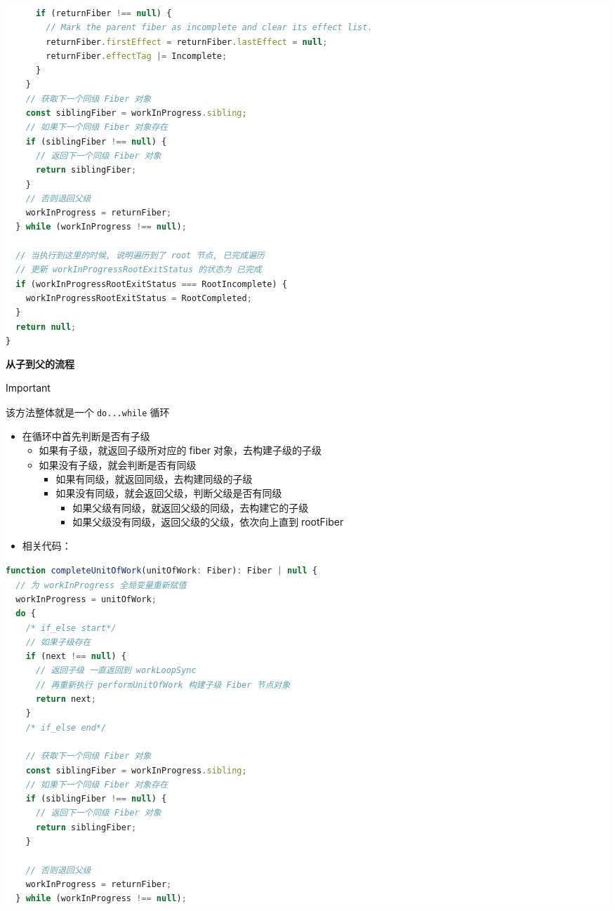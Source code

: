 ```js
      if (returnFiber !== null) {
        // Mark the parent fiber as incomplete and clear its effect list.
        returnFiber.firstEffect = returnFiber.lastEffect = null;
        returnFiber.effectTag |= Incomplete;
      }
    }
    // 获取下一个同级 Fiber 对象
    const siblingFiber = workInProgress.sibling;
    // 如果下一个同级 Fiber 对象存在
    if (siblingFiber !== null) {
      // 返回下一个同级 Fiber 对象
      return siblingFiber;
    }
    // 否则退回父级
    workInProgress = returnFiber;
  } while (workInProgress !== null);

  // 当执行到这里的时候, 说明遍历到了 root 节点, 已完成遍历
  // 更新 workInProgressRootExitStatus 的状态为 已完成
  if (workInProgressRootExitStatus === RootIncomplete) {
    workInProgressRootExitStatus = RootCompleted;
  }
  return null;
}
```

**从子到父的流程**

> [!important]
> 该方法整体就是一个 `do...while` 循环
> - 在循环中首先判断是否有子级
>   - 如果有子级，就返回子级所对应的 fiber 对象，去构建子级的子级
>   - 如果没有子级，就会判断是否有同级
>     - 如果有同级，就返回同级，去构建同级的子级
>     - 如果没有同级，就会返回父级，判断父级是否有同级
>       - 如果父级有同级，就返回父级的同级，去构建它的子级
>       - 如果父级没有同级，返回父级的父级，依次向上直到 rootFiber

- 相关代码：

```js
function completeUnitOfWork(unitOfWork: Fiber): Fiber | null {
  // 为 workInProgress 全局变量重新赋值
  workInProgress = unitOfWork;
  do {
    /* if_else start*/
    // 如果子级存在
    if (next !== null) {
      // 返回子级 一直返回到 workLoopSync
      // 再重新执行 performUnitOfWork 构建子级 Fiber 节点对象
      return next;
    }
    /* if_else end*/
    
    // 获取下一个同级 Fiber 对象
    const siblingFiber = workInProgress.sibling;
    // 如果下一个同级 Fiber 对象存在
    if (siblingFiber !== null) {
      // 返回下一个同级 Fiber 对象
      return siblingFiber;
    }
    
    // 否则退回父级
    workInProgress = returnFiber;
  } while (workInProgress !== null);
```